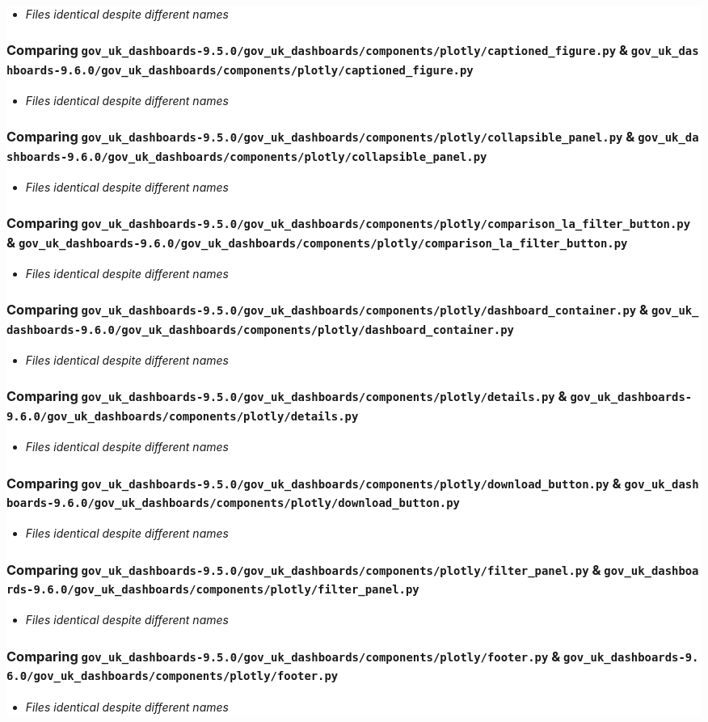 * *Files identical despite different names*

### Comparing `gov_uk_dashboards-9.5.0/gov_uk_dashboards/components/plotly/captioned_figure.py` & `gov_uk_dashboards-9.6.0/gov_uk_dashboards/components/plotly/captioned_figure.py`

 * *Files identical despite different names*

### Comparing `gov_uk_dashboards-9.5.0/gov_uk_dashboards/components/plotly/collapsible_panel.py` & `gov_uk_dashboards-9.6.0/gov_uk_dashboards/components/plotly/collapsible_panel.py`

 * *Files identical despite different names*

### Comparing `gov_uk_dashboards-9.5.0/gov_uk_dashboards/components/plotly/comparison_la_filter_button.py` & `gov_uk_dashboards-9.6.0/gov_uk_dashboards/components/plotly/comparison_la_filter_button.py`

 * *Files identical despite different names*

### Comparing `gov_uk_dashboards-9.5.0/gov_uk_dashboards/components/plotly/dashboard_container.py` & `gov_uk_dashboards-9.6.0/gov_uk_dashboards/components/plotly/dashboard_container.py`

 * *Files identical despite different names*

### Comparing `gov_uk_dashboards-9.5.0/gov_uk_dashboards/components/plotly/details.py` & `gov_uk_dashboards-9.6.0/gov_uk_dashboards/components/plotly/details.py`

 * *Files identical despite different names*

### Comparing `gov_uk_dashboards-9.5.0/gov_uk_dashboards/components/plotly/download_button.py` & `gov_uk_dashboards-9.6.0/gov_uk_dashboards/components/plotly/download_button.py`

 * *Files identical despite different names*

### Comparing `gov_uk_dashboards-9.5.0/gov_uk_dashboards/components/plotly/filter_panel.py` & `gov_uk_dashboards-9.6.0/gov_uk_dashboards/components/plotly/filter_panel.py`

 * *Files identical despite different names*

### Comparing `gov_uk_dashboards-9.5.0/gov_uk_dashboards/components/plotly/footer.py` & `gov_uk_dashboards-9.6.0/gov_uk_dashboards/components/plotly/footer.py`

 * *Files identical despite different names*
